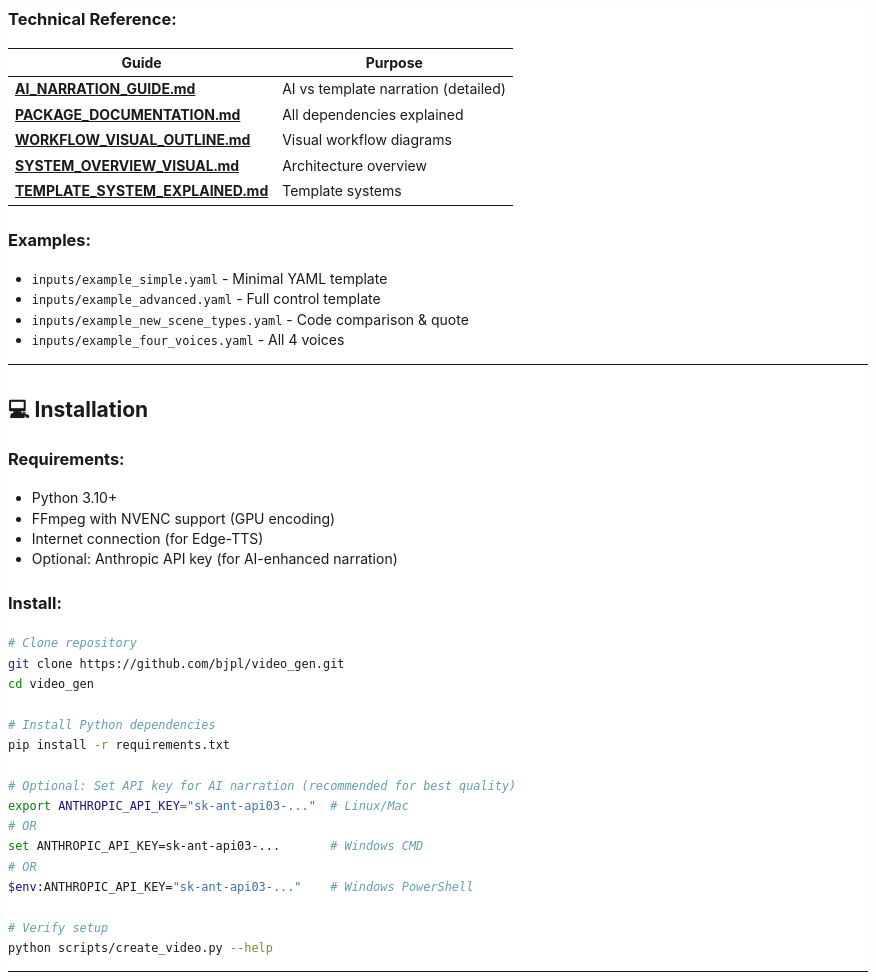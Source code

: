 ### **Technical Reference:**

| Guide | Purpose |
|-------|---------|
| [**AI_NARRATION_GUIDE.md**](docs/AI_NARRATION_GUIDE.md) | AI vs template narration (detailed) |
| [**PACKAGE_DOCUMENTATION.md**](docs/PACKAGE_DOCUMENTATION.md) | All dependencies explained |
| [**WORKFLOW_VISUAL_OUTLINE.md**](docs/WORKFLOW_VISUAL_OUTLINE.md) | Visual workflow diagrams |
| [**SYSTEM_OVERVIEW_VISUAL.md**](docs/SYSTEM_OVERVIEW_VISUAL.md) | Architecture overview |
| [**TEMPLATE_SYSTEM_EXPLAINED.md**](docs/TEMPLATE_SYSTEM_EXPLAINED.md) | Template systems |

### **Examples:**

- `inputs/example_simple.yaml` - Minimal YAML template
- `inputs/example_advanced.yaml` - Full control template
- `inputs/example_new_scene_types.yaml` - Code comparison & quote
- `inputs/example_four_voices.yaml` - All 4 voices

---

## 💻 Installation

### **Requirements:**

- Python 3.10+
- FFmpeg with NVENC support (GPU encoding)
- Internet connection (for Edge-TTS)
- Optional: Anthropic API key (for AI-enhanced narration)

### **Install:**

```bash
# Clone repository
git clone https://github.com/bjpl/video_gen.git
cd video_gen

# Install Python dependencies
pip install -r requirements.txt

# Optional: Set API key for AI narration (recommended for best quality)
export ANTHROPIC_API_KEY="sk-ant-api03-..."  # Linux/Mac
# OR
set ANTHROPIC_API_KEY=sk-ant-api03-...       # Windows CMD
# OR
$env:ANTHROPIC_API_KEY="sk-ant-api03-..."    # Windows PowerShell

# Verify setup
python scripts/create_video.py --help
```

---